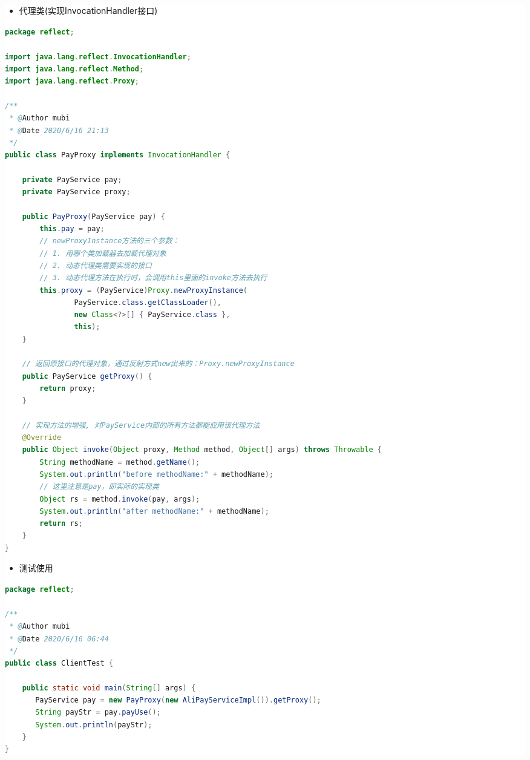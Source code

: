* 代理类(实现InvocationHandler接口)

```java
package reflect;

import java.lang.reflect.InvocationHandler;
import java.lang.reflect.Method;
import java.lang.reflect.Proxy;

/**
 * @Author mubi
 * @Date 2020/6/16 21:13
 */
public class PayProxy implements InvocationHandler {

    private PayService pay;
    private PayService proxy;

    public PayProxy(PayService pay) {
        this.pay = pay;
        // newProxyInstance方法的三个参数：
        // 1. 用哪个类加载器去加载代理对象
        // 2. 动态代理类需要实现的接口
        // 3. 动态代理方法在执行时，会调用this里面的invoke方法去执行
        this.proxy = (PayService)Proxy.newProxyInstance(
                PayService.class.getClassLoader(),
                new Class<?>[] { PayService.class },
                this);
    }

    // 返回原接口的代理对象，通过反射方式new出来的：Proxy.newProxyInstance
    public PayService getProxy() {
        return proxy;
    }

    // 实现方法的增强, 对PayService内部的所有方法都能应用该代理方法
    @Override
    public Object invoke(Object proxy, Method method, Object[] args) throws Throwable {
        String methodName = method.getName();
        System.out.println("before methodName:" + methodName);
        // 这里注意是pay，即实际的实现类
        Object rs = method.invoke(pay, args);
        System.out.println("after methodName:" + methodName);
        return rs;
    }
}
```

* 测试使用

```java
package reflect;

/**
 * @Author mubi
 * @Date 2020/6/16 06:44
 */
public class ClientTest {

    public static void main(String[] args) {
       PayService pay = new PayProxy(new AliPayServiceImpl()).getProxy();
       String payStr = pay.payUse();
       System.out.println(payStr);
    }
}
```